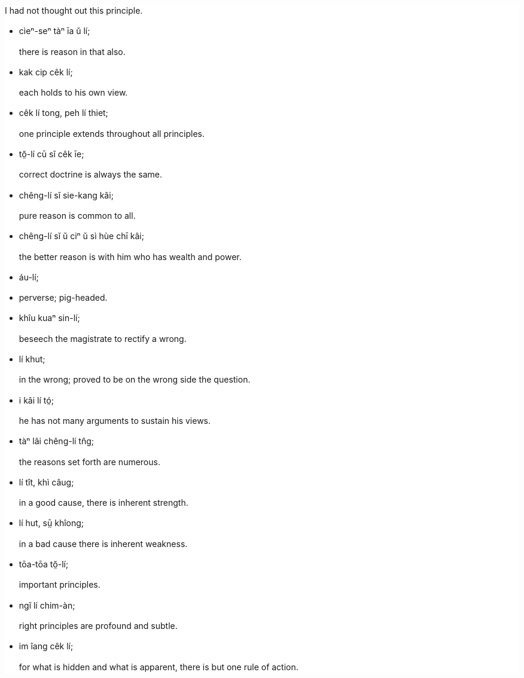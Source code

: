   I had not thought out this principle.

- cìeⁿ-seⁿ tàⁿ īa ŭ lí;

  there is reason in that also.

- kak cip cêk lí;

  each holds to his own view.

- cêk lí tong, peh lí thiet;

  one principle extends throughout all principles.

- tŏ̤-lí cū sĭ cêk īe;

  correct doctrine is always the same.

- chêng-lí sĭ sie-kang kâi;

  pure reason is common to all.

- chêng-lí sĭ ŭ ciⁿ ŭ sì hùe chī kâi;

  the better reason is with him who has wealth and power.

- áu-lí;

- perverse; pig-headed.

- khîu kuaⁿ sin-lí;

  beseech the magistrate to rectify a wrong.

- lí khut;

  in the wrong; proved to be on the wrong side the question.

- i kâi lí tó̤;

  he has not many arguments to sustain his views.

- tàⁿ lâi chêng-lí tn̂g;

  the reasons set forth are numerous.

- lí tît, khì câug;

  in a good cause, there is inherent strength.

- lí hut, sṳ̄ khîong;

  in a bad cause there is inherent weakness.

- tōa-tōa tŏ̤-lí;

  important principles.

- ngĭ lí chim-àn;

  right principles are profound and subtle.

- im îang cêk lí;

  for what is hidden and what is apparent, there is but one rule of action.
